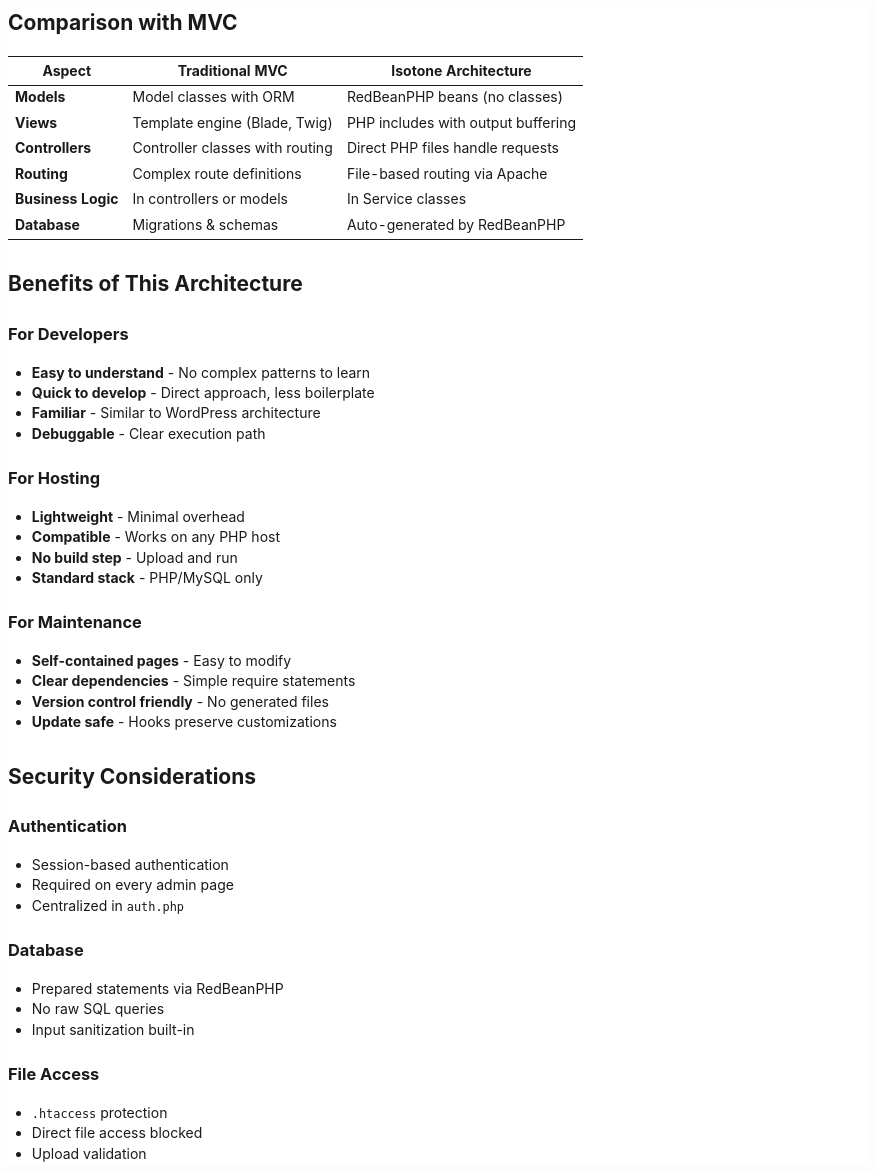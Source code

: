 ## Comparison with MVC

| Aspect | Traditional MVC | Isotone Architecture |
|--------|----------------|---------------------|
| **Models** | Model classes with ORM | RedBeanPHP beans (no classes) |
| **Views** | Template engine (Blade, Twig) | PHP includes with output buffering |
| **Controllers** | Controller classes with routing | Direct PHP files handle requests |
| **Routing** | Complex route definitions | File-based routing via Apache |
| **Business Logic** | In controllers or models | In Service classes |
| **Database** | Migrations & schemas | Auto-generated by RedBeanPHP |

## Benefits of This Architecture

### For Developers
- **Easy to understand** - No complex patterns to learn
- **Quick to develop** - Direct approach, less boilerplate
- **Familiar** - Similar to WordPress architecture
- **Debuggable** - Clear execution path

### For Hosting
- **Lightweight** - Minimal overhead
- **Compatible** - Works on any PHP host
- **No build step** - Upload and run
- **Standard stack** - PHP/MySQL only

### For Maintenance
- **Self-contained pages** - Easy to modify
- **Clear dependencies** - Simple require statements
- **Version control friendly** - No generated files
- **Update safe** - Hooks preserve customizations

## Security Considerations

### Authentication
- Session-based authentication
- Required on every admin page
- Centralized in `auth.php`

### Database
- Prepared statements via RedBeanPHP
- No raw SQL queries
- Input sanitization built-in

### File Access
- `.htaccess` protection
- Direct file access blocked
- Upload validation
